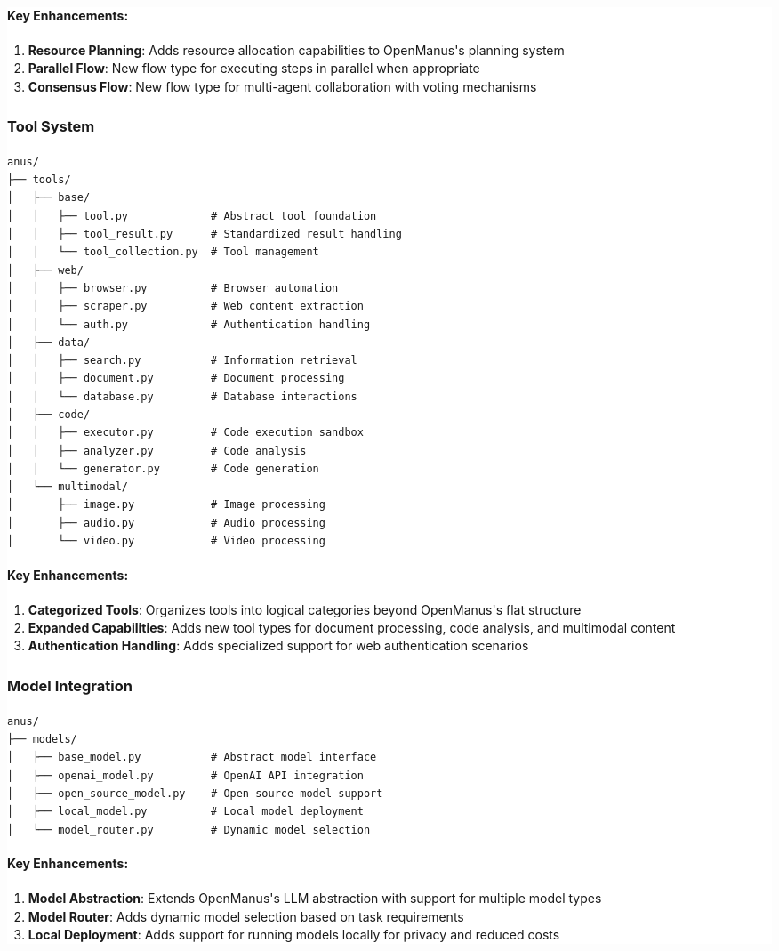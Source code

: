 #### Key Enhancements:
1. **Resource Planning**: Adds resource allocation capabilities to OpenManus's planning system
2. **Parallel Flow**: New flow type for executing steps in parallel when appropriate
3. **Consensus Flow**: New flow type for multi-agent collaboration with voting mechanisms

### Tool System

```
anus/
├── tools/
│   ├── base/
│   │   ├── tool.py             # Abstract tool foundation
│   │   ├── tool_result.py      # Standardized result handling
│   │   └── tool_collection.py  # Tool management
│   ├── web/
│   │   ├── browser.py          # Browser automation
│   │   ├── scraper.py          # Web content extraction
│   │   └── auth.py             # Authentication handling
│   ├── data/
│   │   ├── search.py           # Information retrieval
│   │   ├── document.py         # Document processing
│   │   └── database.py         # Database interactions
│   ├── code/
│   │   ├── executor.py         # Code execution sandbox
│   │   ├── analyzer.py         # Code analysis
│   │   └── generator.py        # Code generation
│   └── multimodal/
│       ├── image.py            # Image processing
│       ├── audio.py            # Audio processing
│       └── video.py            # Video processing
```

#### Key Enhancements:
1. **Categorized Tools**: Organizes tools into logical categories beyond OpenManus's flat structure
2. **Expanded Capabilities**: Adds new tool types for document processing, code analysis, and multimodal content
3. **Authentication Handling**: Adds specialized support for web authentication scenarios

### Model Integration

```
anus/
├── models/
│   ├── base_model.py           # Abstract model interface
│   ├── openai_model.py         # OpenAI API integration
│   ├── open_source_model.py    # Open-source model support
│   ├── local_model.py          # Local model deployment
│   └── model_router.py         # Dynamic model selection
```

#### Key Enhancements:
1. **Model Abstraction**: Extends OpenManus's LLM abstraction with support for multiple model types
2. **Model Router**: Adds dynamic model selection based on task requirements
3. **Local Deployment**: Adds support for running models locally for privacy and reduced costs
